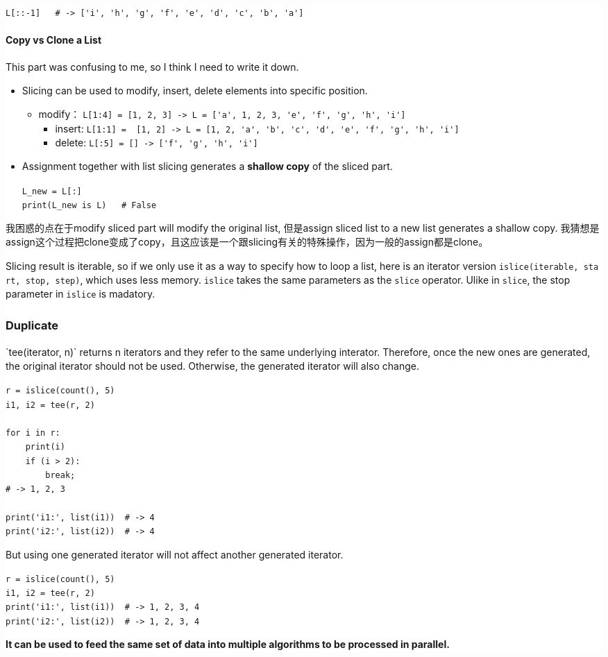 ```
L[::-1]   # -> ['i', 'h', 'g', 'f', 'e', 'd', 'c', 'b', 'a']
```

#### Copy vs Clone a List
This part was confusing to me, so I think I need to write it down. 

- Slicing can be used to modify, insert, delete elements into specific position.
  - modify： `L[1:4] = [1, 2, 3] -> L = ['a', 1, 2, 3, 'e', 'f', 'g', 'h', 'i']`
    - insert: `L[1:1] =  [1, 2] -> L = [1, 2, 'a', 'b', 'c', 'd', 'e', 'f', 'g', 'h', 'i']`
    - delete: `L[:5] = [] -> ['f', 'g', 'h', 'i']`
- Assignment together with list slicing generates a **shallow copy** of the sliced part.

	```
	L_new = L[:]
	print(L_new is L)   # False
	```
我困惑的点在于modify sliced part will modify the original list, 但是assign sliced list to a new list generates a shallow copy. 我猜想是assign这个过程把clone变成了copy，且这应该是一个跟slicing有关的特殊操作，因为一般的assign都是clone。

Slicing result is iterable, so if we only use it as a way to specify how to loop a list, here is an iterator version `islice(iterable, start, stop, step)`, which uses less memory. `islice` takes the same parameters as the `slice` operator. Ulike in `slice`, the stop parameter in `islice` is madatory.

<a name="duplicate">

### Duplicate

</a>
`tee(iterator, n)` returns n iterators and they refer to the same underlying interator. Therefore, once the new ones are generated, the original iterator should not be used. Otherwise, the generated iterator will also change. 

```
r = islice(count(), 5)
i1, i2 = tee(r, 2)

for i in r:
    print(i)
    if (i > 2):
        break;
# -> 1, 2, 3

print('i1:', list(i1))  # -> 4
print('i2:', list(i2))  # -> 4
```
But using one generated iterator will not affect another generated iterator.

```
r = islice(count(), 5)
i1, i2 = tee(r, 2)
print('i1:', list(i1))  # -> 1, 2, 3, 4
print('i2:', list(i2))  # -> 1, 2, 3, 4
```
**It can be used to feed the same set of data into multiple algorithms to be processed in parallel.**
